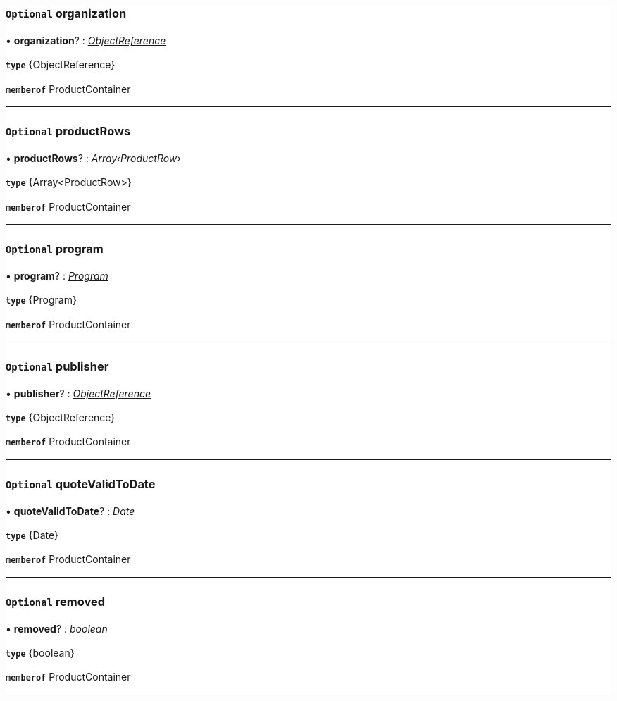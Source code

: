### `Optional` organization

• **organization**? : *[ObjectReference](../interfaces/objectreference.md)*

**`type`** {ObjectReference}

**`memberof`** ProductContainer

___

### `Optional` productRows

• **productRows**? : *Array‹[ProductRow](productrow.md)›*

**`type`** {Array&lt;ProductRow&gt;}

**`memberof`** ProductContainer

___

### `Optional` program

• **program**? : *[Program](../interfaces/program.md)*

**`type`** {Program}

**`memberof`** ProductContainer

___

### `Optional` publisher

• **publisher**? : *[ObjectReference](../interfaces/objectreference.md)*

**`type`** {ObjectReference}

**`memberof`** ProductContainer

___

### `Optional` quoteValidToDate

• **quoteValidToDate**? : *Date*

**`type`** {Date}

**`memberof`** ProductContainer

___

### `Optional` removed

• **removed**? : *boolean*

**`type`** {boolean}

**`memberof`** ProductContainer

___
